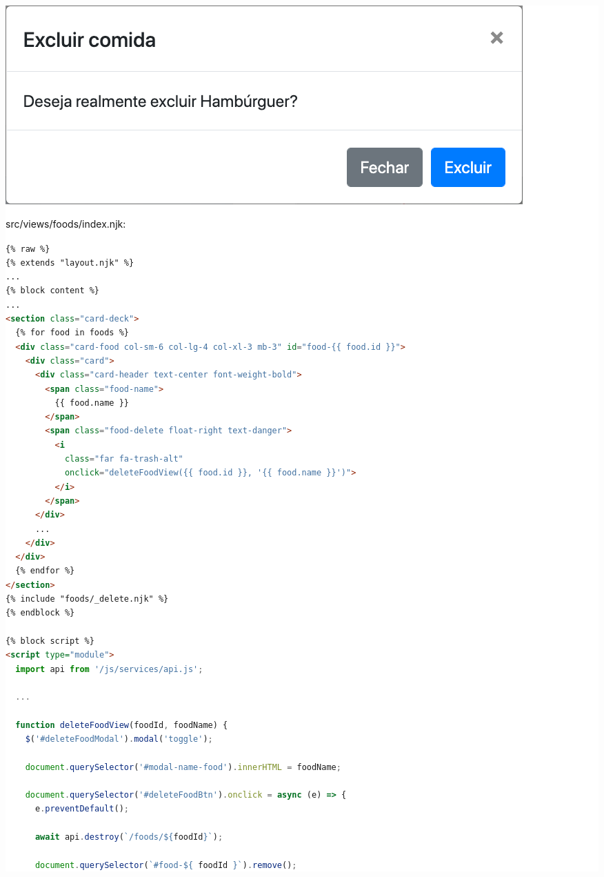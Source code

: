 ![](assets/delete-food-modal.png)

src/views/foods/index.njk:

```html
{% raw %}
{% extends "layout.njk" %}
...
{% block content %}
...
<section class="card-deck">
  {% for food in foods %}
  <div class="card-food col-sm-6 col-lg-4 col-xl-3 mb-3" id="food-{{ food.id }}">
    <div class="card">
      <div class="card-header text-center font-weight-bold">
        <span class="food-name">
          {{ food.name }}
        </span>
        <span class="food-delete float-right text-danger">
          <i
            class="far fa-trash-alt"
            onclick="deleteFoodView({{ food.id }}, '{{ food.name }}')">
          </i>
        </span>
      </div>
      ...
    </div>
  </div>
  {% endfor %}
</section>
{% include "foods/_delete.njk" %}
{% endblock %}

{% block script %}
<script type="module">
  import api from '/js/services/api.js';

  ...

  function deleteFoodView(foodId, foodName) {
    $('#deleteFoodModal').modal('toggle');

    document.querySelector('#modal-name-food').innerHTML = foodName;

    document.querySelector('#deleteFoodBtn').onclick = async (e) => {
      e.preventDefault();

      await api.destroy(`/foods/${foodId}`);

      document.querySelector(`#food-${ foodId }`).remove();
```